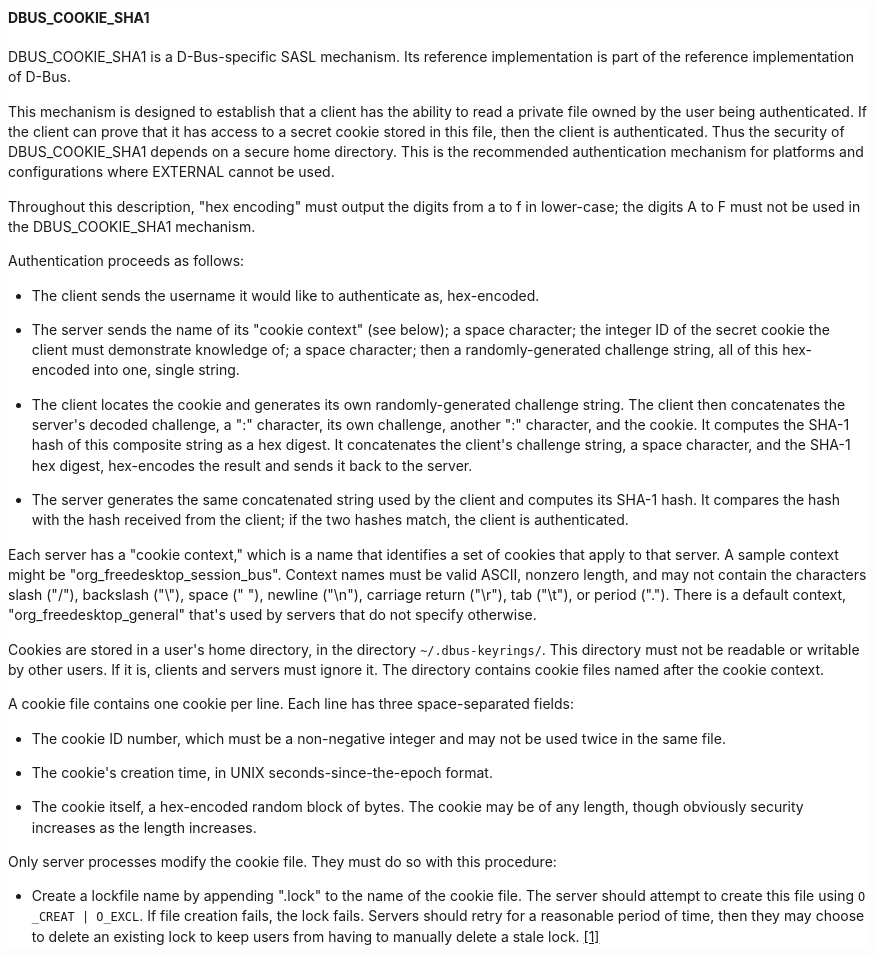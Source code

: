 #### DBUS\_COOKIE\_SHA1

DBUS\_COOKIE\_SHA1 is a D-Bus-specific SASL mechanism. Its reference implementation is part of the reference implementation of D-Bus.

This mechanism is designed to establish that a client has the ability to read a private file owned by the user being authenticated. If the client can prove that it has access to a secret cookie stored in this file, then the client is authenticated. Thus the security of DBUS\_COOKIE\_SHA1 depends on a secure home directory. This is the recommended authentication mechanism for platforms and configurations where EXTERNAL cannot be used.

Throughout this description, "hex encoding" must output the digits from a to f in lower-case; the digits A to F must not be used in the DBUS\_COOKIE\_SHA1 mechanism.

Authentication proceeds as follows:

*   The client sends the username it would like to authenticate as, hex-encoded.

*   The server sends the name of its "cookie context" (see below); a space character; the integer ID of the secret cookie the client must demonstrate knowledge of; a space character; then a randomly-generated challenge string, all of this hex-encoded into one, single string.

*   The client locates the cookie and generates its own randomly-generated challenge string. The client then concatenates the server's decoded challenge, a ":" character, its own challenge, another ":" character, and the cookie. It computes the SHA-1 hash of this composite string as a hex digest. It concatenates the client's challenge string, a space character, and the SHA-1 hex digest, hex-encodes the result and sends it back to the server.

*   The server generates the same concatenated string used by the client and computes its SHA-1 hash. It compares the hash with the hash received from the client; if the two hashes match, the client is authenticated.


Each server has a "cookie context," which is a name that identifies a set of cookies that apply to that server. A sample context might be "org\_freedesktop\_session\_bus". Context names must be valid ASCII, nonzero length, and may not contain the characters slash ("/"), backslash ("\\"), space (" "), newline ("\\n"), carriage return ("\\r"), tab ("\\t"), or period ("."). There is a default context, "org\_freedesktop\_general" that's used by servers that do not specify otherwise.

Cookies are stored in a user's home directory, in the directory `~/.dbus-keyrings/`. This directory must not be readable or writable by other users. If it is, clients and servers must ignore it. The directory contains cookie files named after the cookie context.

A cookie file contains one cookie per line. Each line has three space-separated fields:

*   The cookie ID number, which must be a non-negative integer and may not be used twice in the same file.

*   The cookie's creation time, in UNIX seconds-since-the-epoch format.

*   The cookie itself, a hex-encoded random block of bytes. The cookie may be of any length, though obviously security increases as the length increases.


Only server processes modify the cookie file. They must do so with this procedure:

*   Create a lockfile name by appending ".lock" to the name of the cookie file. The server should attempt to create this file using `O_CREAT | O_EXCL`. If file creation fails, the lock fails. Servers should retry for a reasonable period of time, then they may choose to delete an existing lock to keep users from having to manually delete a stale lock. [\[1\]](#ftn.id-1.6.20.4.9.1.1.1.2)
